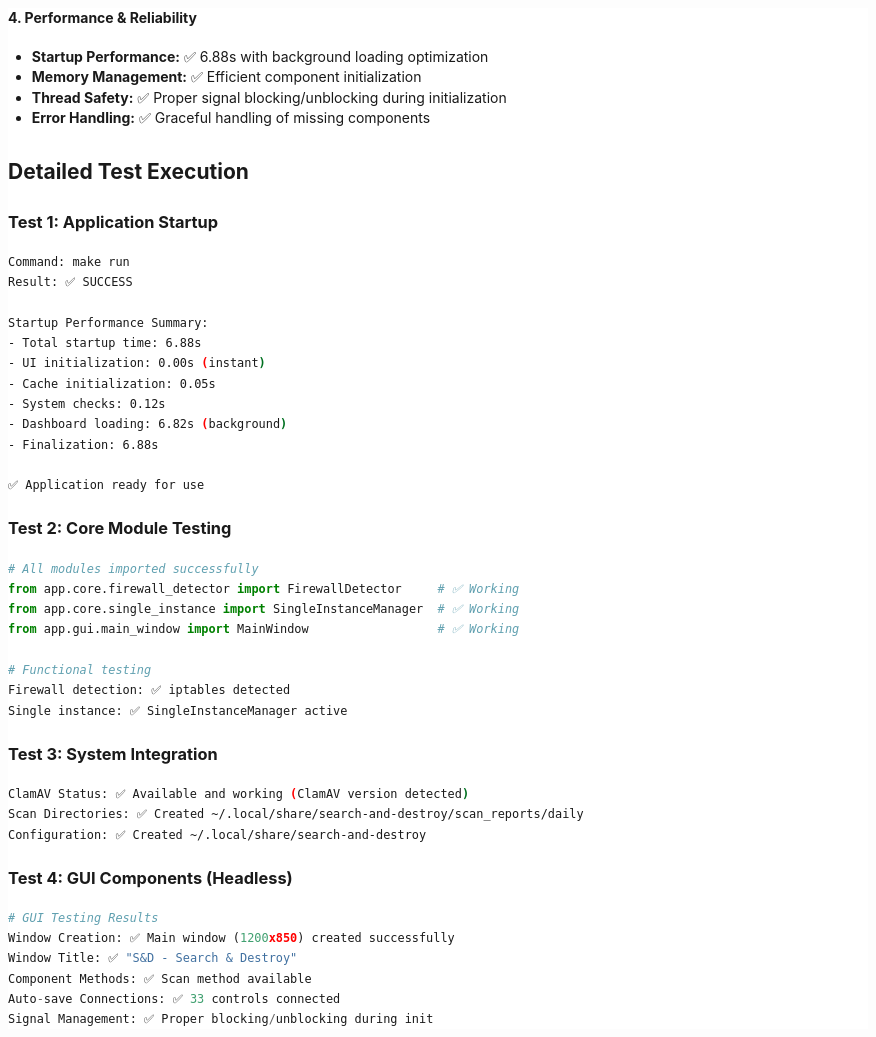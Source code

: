 #### 4. **Performance & Reliability**
- **Startup Performance:** ✅ 6.88s with background loading optimization
- **Memory Management:** ✅ Efficient component initialization
- **Thread Safety:** ✅ Proper signal blocking/unblocking during initialization
- **Error Handling:** ✅ Graceful handling of missing components

## Detailed Test Execution

### Test 1: Application Startup
```bash
Command: make run
Result: ✅ SUCCESS

Startup Performance Summary:
- Total startup time: 6.88s
- UI initialization: 0.00s (instant)
- Cache initialization: 0.05s
- System checks: 0.12s
- Dashboard loading: 6.82s (background)
- Finalization: 6.88s

✅ Application ready for use
```

### Test 2: Core Module Testing
```python
# All modules imported successfully
from app.core.firewall_detector import FirewallDetector     # ✅ Working
from app.core.single_instance import SingleInstanceManager  # ✅ Working
from app.gui.main_window import MainWindow                  # ✅ Working

# Functional testing
Firewall detection: ✅ iptables detected
Single instance: ✅ SingleInstanceManager active
```

### Test 3: System Integration
```bash
ClamAV Status: ✅ Available and working (ClamAV version detected)
Scan Directories: ✅ Created ~/.local/share/search-and-destroy/scan_reports/daily
Configuration: ✅ Created ~/.local/share/search-and-destroy
```

### Test 4: GUI Components (Headless)
```python
# GUI Testing Results
Window Creation: ✅ Main window (1200x850) created successfully
Window Title: ✅ "S&D - Search & Destroy"
Component Methods: ✅ Scan method available
Auto-save Connections: ✅ 33 controls connected
Signal Management: ✅ Proper blocking/unblocking during init
```

